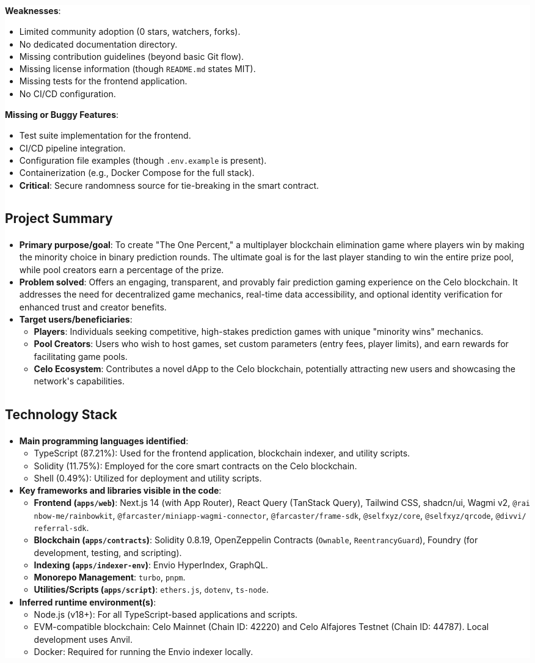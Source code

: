 **Weaknesses**:
- Limited community adoption (0 stars, watchers, forks).
- No dedicated documentation directory.
- Missing contribution guidelines (beyond basic Git flow).
- Missing license information (though `README.md` states MIT).
- Missing tests for the frontend application.
- No CI/CD configuration.

**Missing or Buggy Features**:
- Test suite implementation for the frontend.
- CI/CD pipeline integration.
- Configuration file examples (though `.env.example` is present).
- Containerization (e.g., Docker Compose for the full stack).
- **Critical**: Secure randomness source for tie-breaking in the smart contract.

## Project Summary
- **Primary purpose/goal**: To create "The One Percent," a multiplayer blockchain elimination game where players win by making the minority choice in binary prediction rounds. The ultimate goal is for the last player standing to win the entire prize pool, while pool creators earn a percentage of the prize.
- **Problem solved**: Offers an engaging, transparent, and provably fair prediction gaming experience on the Celo blockchain. It addresses the need for decentralized game mechanics, real-time data accessibility, and optional identity verification for enhanced trust and creator benefits.
- **Target users/beneficiaries**:
    - **Players**: Individuals seeking competitive, high-stakes prediction games with unique "minority wins" mechanics.
    - **Pool Creators**: Users who wish to host games, set custom parameters (entry fees, player limits), and earn rewards for facilitating game pools.
    - **Celo Ecosystem**: Contributes a novel dApp to the Celo blockchain, potentially attracting new users and showcasing the network's capabilities.

## Technology Stack
- **Main programming languages identified**:
    - TypeScript (87.21%): Used for the frontend application, blockchain indexer, and utility scripts.
    - Solidity (11.75%): Employed for the core smart contracts on the Celo blockchain.
    - Shell (0.49%): Utilized for deployment and utility scripts.
- **Key frameworks and libraries visible in the code**:
    - **Frontend (`apps/web`)**: Next.js 14 (with App Router), React Query (TanStack Query), Tailwind CSS, shadcn/ui, Wagmi v2, `@rainbow-me/rainbowkit`, `@farcaster/miniapp-wagmi-connector`, `@farcaster/frame-sdk`, `@selfxyz/core`, `@selfxyz/qrcode`, `@divvi/referral-sdk`.
    - **Blockchain (`apps/contracts`)**: Solidity 0.8.19, OpenZeppelin Contracts (`Ownable`, `ReentrancyGuard`), Foundry (for development, testing, and scripting).
    - **Indexing (`apps/indexer-env`)**: Envio HyperIndex, GraphQL.
    - **Monorepo Management**: `turbo`, `pnpm`.
    - **Utilities/Scripts (`apps/script`)**: `ethers.js`, `dotenv`, `ts-node`.
- **Inferred runtime environment(s)**:
    - Node.js (v18+): For all TypeScript-based applications and scripts.
    - EVM-compatible blockchain: Celo Mainnet (Chain ID: 42220) and Celo Alfajores Testnet (Chain ID: 44787). Local development uses Anvil.
    - Docker: Required for running the Envio indexer locally.
